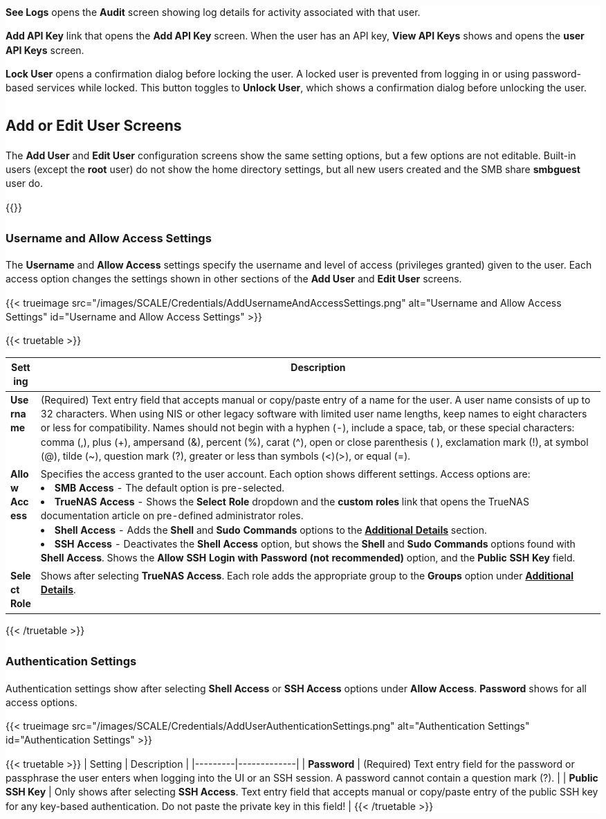 **See Logs** opens the **Audit** screen showing log details for activity associated with that user.

**Add API Key** link that opens the **Add API Key** screen.
When the user has an API key, **View API Keys** shows and opens the **user API Keys** screen.

**Lock User** opens a confirmation dialog before locking the user. A locked user is prevented from logging in or using password-based services while locked.
This button toggles to **Unlock User**, which shows a confirmation dialog before unlocking the user.

## Add or Edit User Screens

The **Add User** and **Edit User** configuration screens show the same setting options, but a few options are not editable.
Built-in users (except the **root** user) do not show the home directory settings, but all new users created and the SMB share **smbguest** user do.

{{<include file="/static/includes/addcolumnorganizer.md">}}

### Username and Allow Access Settings

The **Username** and **Allow Access** settings specify the username and level of access (privileges granted) given to the user.
Each access option changes the settings shown in other sections of the **Add User** and **Edit User** screens.

{{< trueimage src="/images/SCALE/Credentials/AddUsernameAndAccessSettings.png" alt="Username and Allow Access Settings" id="Username and Allow Access Settings" >}}

{{< truetable >}}

| Setting | Description |
|---------|-------------|
| **Username** | (Required) Text entry field that accepts manual or copy/paste entry of a name for the user. A user name consists of up to 32 characters. When using NIS or other legacy software with limited user name lengths, keep names to eight characters or less for compatibility. Names should not begin with a hyphen (-), include a space, tab, or these special characters: comma (,), plus (+), ampersand (&), percent (%), carat (^), open or close parenthesis ( ), exclamation mark (!), at symbol (@), tilde (~), question mark (?), greater or less than symbols (<)(>), or equal (=). |
| **Allow Access** | Specifies the access granted to the user account. Each option shows different settings. Access options are: <br><li>**SMB Access** - The default option is pre-selected. <br><li>**TrueNAS Access** - Shows the **Select Role** dropdown and the **custom roles** link that opens the TrueNAS documentation article on pre-defined administrator roles.<br><li>**Shell Access** - Adds the **Shell** and **Sudo Commands** options to the [**Additional Details**](#additional-details) section. <br><li>**SSH Access** - Deactivates the **Shell Access** option, but shows the **Shell** and **Sudo Commands** options found with **Shell Access**. Shows the **Allow SSH Login with Password (not recommended)** option, and the **Public SSH Key** field.</li> |
| **Select Role** | Shows after selecting **TrueNAS Access**. Each role adds the appropriate group to the **Groups** option under [**Additional Details**](#additional-details). |
{{< /truetable >}}

### Authentication Settings

Authentication settings show after selecting **Shell Access** or **SSH Access** options under **Allow Access**. **Password** shows for all access options.

{{< trueimage src="/images/SCALE/Credentials/AddUserAuthenticationSettings.png" alt="Authentication Settings" id="Authentication Settings" >}}

{{< truetable >}}
| Setting | Description |
|---------|-------------|
| **Password** | (Required) Text entry field for the password or passphrase the user enters when logging into the UI or an SSH session. A password cannot contain a question mark (?). |
| **Public SSH Key** | Only shows after selecting **SSH Access**. Text entry field that accepts manual or copy/paste entry of the public SSH key for any key-based authentication. Do not paste the private key in this field! |
{{< /truetable >}}
